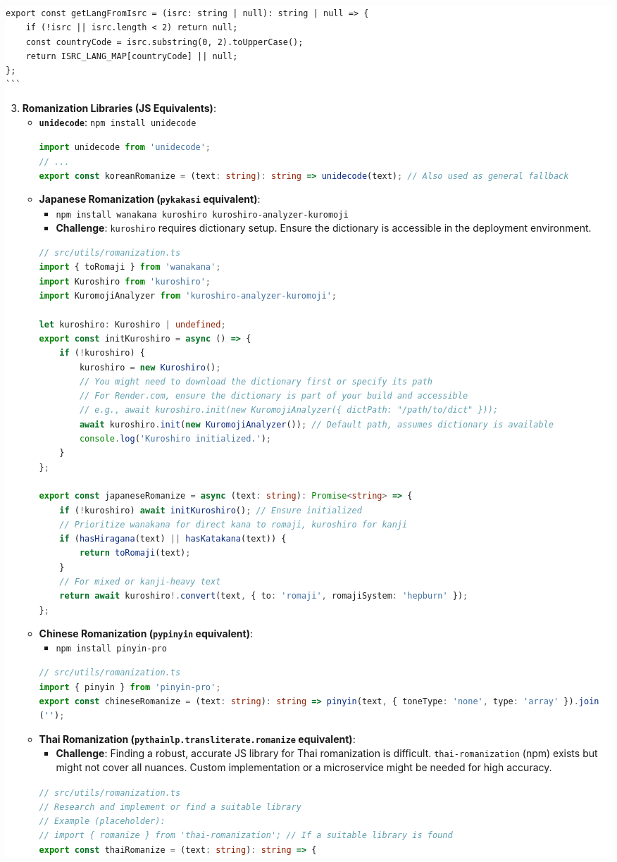     export const getLangFromIsrc = (isrc: string | null): string | null => {
        if (!isrc || isrc.length < 2) return null;
        const countryCode = isrc.substring(0, 2).toUpperCase();
        return ISRC_LANG_MAP[countryCode] || null;
    };
    ```
3.  **Romanization Libraries (JS Equivalents)**:
    *   **`unidecode`**: `npm install unidecode`
        ```typescript
        import unidecode from 'unidecode';
        // ...
        export const koreanRomanize = (text: string): string => unidecode(text); // Also used as general fallback
        ```
    *   **Japanese Romanization (`pykakasi` equivalent)**:
        *   `npm install wanakana kuroshiro kuroshiro-analyzer-kuromoji`
        *   **Challenge**: `kuroshiro` requires dictionary setup. Ensure the dictionary is accessible in the deployment environment.
        ```typescript
        // src/utils/romanization.ts
        import { toRomaji } from 'wanakana';
        import Kuroshiro from 'kuroshiro';
        import KuromojiAnalyzer from 'kuroshiro-analyzer-kuromoji';
  
        let kuroshiro: Kuroshiro | undefined;
        export const initKuroshiro = async () => {
            if (!kuroshiro) {
                kuroshiro = new Kuroshiro();
                // You might need to download the dictionary first or specify its path
                // For Render.com, ensure the dictionary is part of your build and accessible
                // e.g., await kuroshiro.init(new KuromojiAnalyzer({ dictPath: "/path/to/dict" }));
                await kuroshiro.init(new KuromojiAnalyzer()); // Default path, assumes dictionary is available
                console.log('Kuroshiro initialized.');
            }
        };
  
        export const japaneseRomanize = async (text: string): Promise<string> => {
            if (!kuroshiro) await initKuroshiro(); // Ensure initialized
            // Prioritize wanakana for direct kana to romaji, kuroshiro for kanji
            if (hasHiragana(text) || hasKatakana(text)) {
                return toRomaji(text);
            }
            // For mixed or kanji-heavy text
            return await kuroshiro!.convert(text, { to: 'romaji', romajiSystem: 'hepburn' });
        };
        ```
    *   **Chinese Romanization (`pypinyin` equivalent)**:
        *   `npm install pinyin-pro`
        ```typescript
        // src/utils/romanization.ts
        import { pinyin } from 'pinyin-pro';
        export const chineseRomanize = (text: string): string => pinyin(text, { toneType: 'none', type: 'array' }).join('');
        ```
    *   **Thai Romanization (`pythainlp.transliterate.romanize` equivalent)**:
        *   **Challenge**: Finding a robust, accurate JS library for Thai romanization is difficult. `thai-romanization` (npm) exists but might not cover all nuances. Custom implementation or a microservice might be needed for high accuracy.
        ```typescript
        // src/utils/romanization.ts
        // Research and implement or find a suitable library
        // Example (placeholder):
        // import { romanize } from 'thai-romanization'; // If a suitable library is found
        export const thaiRomanize = (text: string): string => {